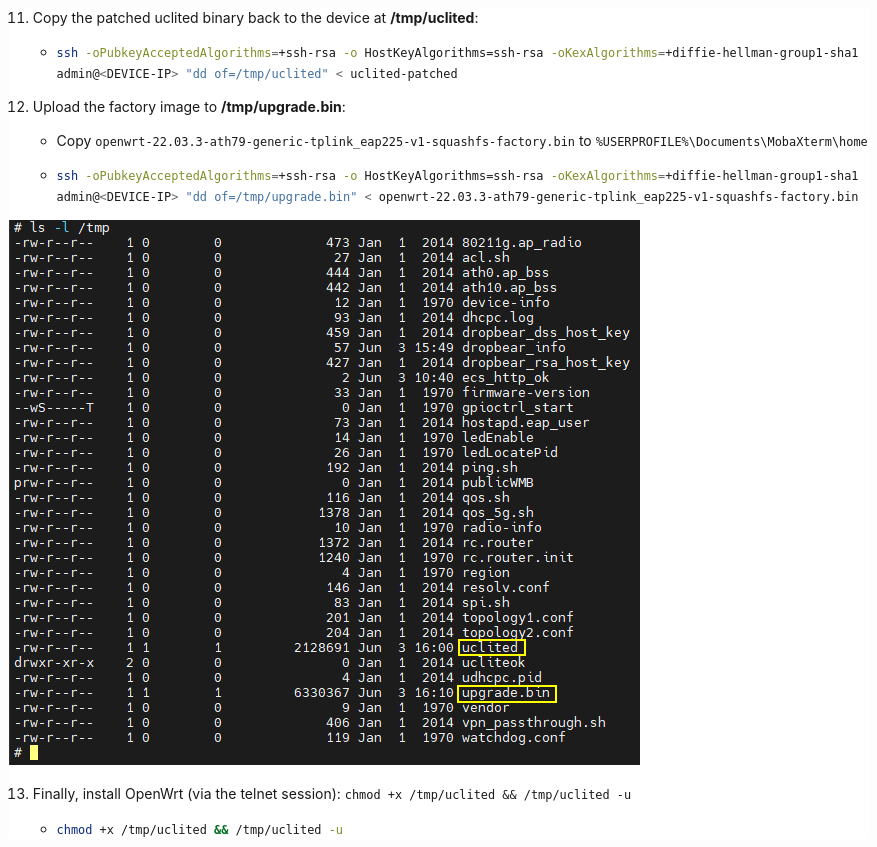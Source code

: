 11. Copy the patched uclited binary back to the device at **/tmp/uclited**: 

    - ```bash
      ssh -oPubkeyAcceptedAlgorithms=+ssh-rsa -o HostKeyAlgorithms=ssh-rsa -oKexAlgorithms=+diffie-hellman-group1-sha1 admin@<DEVICE-IP> "dd of=/tmp/uclited" < uclited-patched
      ```

12. Upload the factory image to **/tmp/upgrade.bin**:

    - Copy `openwrt-22.03.3-ath79-generic-tplink_eap225-v1-squashfs-factory.bin` to `%USERPROFILE%\Documents\MobaXterm\home`

    - ```bash
      ssh -oPubkeyAcceptedAlgorithms=+ssh-rsa -o HostKeyAlgorithms=ssh-rsa -oKexAlgorithms=+diffie-hellman-group1-sha1 admin@<DEVICE-IP> "dd of=/tmp/upgrade.bin" < openwrt-22.03.3-ath79-generic-tplink_eap225-v1-squashfs-factory.bin
      ```

![](.gitbook/assets/image-20230603161120399.png)

13. Finally, install OpenWrt (via the telnet session): `chmod +x /tmp/uclited && /tmp/uclited -u`

    - ```bash
      chmod +x /tmp/uclited && /tmp/uclited -u
      ```
